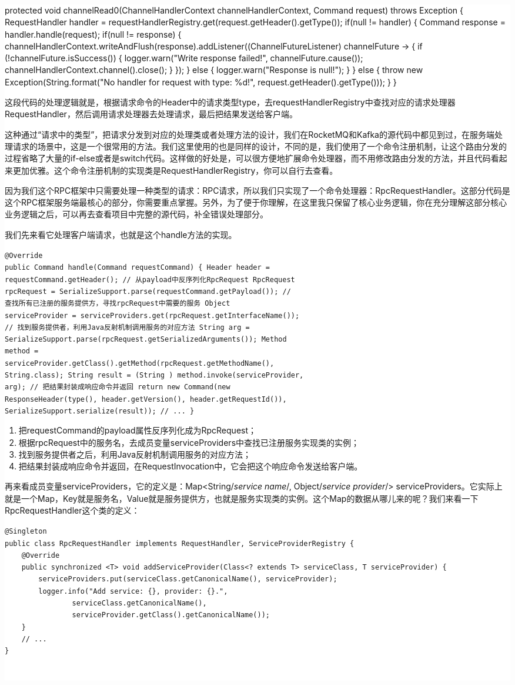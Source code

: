 protected void channelRead0(ChannelHandlerContext channelHandlerContext, Command request) throws Exception {
    RequestHandler handler = requestHandlerRegistry.get(request.getHeader().getType());
    if(null != handler) {
        Command response = handler.handle(request);
        if(null != response) {
            channelHandlerContext.writeAndFlush(response).addListener((ChannelFutureListener) channelFuture -&gt; {
                if (!channelFuture.isSuccess()) {
                    logger.warn(&quot;Write response failed!&quot;, channelFuture.cause());
                    channelHandlerContext.channel().close();
                }
            });
        } else {
            logger.warn(&quot;Response is null!&quot;);
        }
    } else {
        throw new Exception(String.format(&quot;No handler for request with type: %d!&quot;, request.getHeader().getType()));
    }
}
</code></pre><p>这段代码的处理逻辑就是，根据请求命令的Header中的请求类型type，去requestHandlerRegistry中查找对应的请求处理器RequestHandler，然后调用请求处理器去处理请求，最后把结果发送给客户端。</p><p>这种通过“请求中的类型”，把请求分发到对应的处理类或者处理方法的设计，我们在RocketMQ和Kafka的源代码中都见到过，在服务端处理请求的场景中，这是一个很常用的方法。我们这里使用的也是同样的设计，不同的是，我们使用了一个命令注册机制，让这个路由分发的过程省略了大量的if-else或者是switch代码。这样做的好处是，可以很方便地扩展命令处理器，而不用修改路由分发的方法，并且代码看起来更加优雅。这个命令注册机制的实现类是RequestHandlerRegistry，你可以自行去查看。</p><p>因为我们这个RPC框架中只需要处理一种类型的请求：RPC请求，所以我们只实现了一个命令处理器：RpcRequestHandler。这部分代码是这个RPC框架服务端最核心的部分，你需要重点掌握。另外，为了便于你理解，在这里我只保留了核心业务逻辑，你在充分理解这部分核心业务逻辑之后，可以再去查看项目中完整的源代码，补全错误处理部分。</p><p>我们先来看它处理客户端请求，也就是这个handle方法的实现。</p><pre><code>@Override
public Command handle(Command requestCommand) {
    Header header = requestCommand.getHeader();
    // 从payload中反序列化RpcRequest
    RpcRequest rpcRequest = SerializeSupport.parse(requestCommand.getPayload());
    // 查找所有已注册的服务提供方，寻找rpcRequest中需要的服务
    Object serviceProvider = serviceProviders.get(rpcRequest.getInterfaceName());
    // 找到服务提供者，利用Java反射机制调用服务的对应方法
    String arg = SerializeSupport.parse(rpcRequest.getSerializedArguments());
    Method method = serviceProvider.getClass().getMethod(rpcRequest.getMethodName(), String.class);
    String result = (String ) method.invoke(serviceProvider, arg);
    // 把结果封装成响应命令并返回
    return new Command(new ResponseHeader(type(), header.getVersion(), header.getRequestId()), SerializeSupport.serialize(result));
    // ...
}
</code></pre><ol>
<li>把requestCommand的payload属性反序列化成为RpcRequest；</li>
<li>根据rpcRequest中的服务名，去成员变量serviceProviders中查找已注册服务实现类的实例；</li>
<li>找到服务提供者之后，利用Java反射机制调用服务的对应方法；</li>
<li>把结果封装成响应命令并返回，在RequestInvocation中，它会把这个响应命令发送给客户端。</li>
</ol><p>再来看成员变量serviceProviders，它的定义是：Map&lt;String/<em>service name</em>/, Object/<em>service provider</em>/&gt; serviceProviders。它实际上就是一个Map，Key就是服务名，Value就是服务提供方，也就是服务实现类的实例。这个Map的数据从哪儿来的呢？我们来看一下RpcRequestHandler这个类的定义：</p><pre><code>@Singleton
public class RpcRequestHandler implements RequestHandler, ServiceProviderRegistry {
    @Override
    public synchronized &lt;T&gt; void addServiceProvider(Class&lt;? extends T&gt; serviceClass, T serviceProvider) {
        serviceProviders.put(serviceClass.getCanonicalName(), serviceProvider);
        logger.info(&quot;Add service: {}, provider: {}.&quot;,
                serviceClass.getCanonicalName(),
                serviceProvider.getClass().getCanonicalName());
    }
    // ...
}